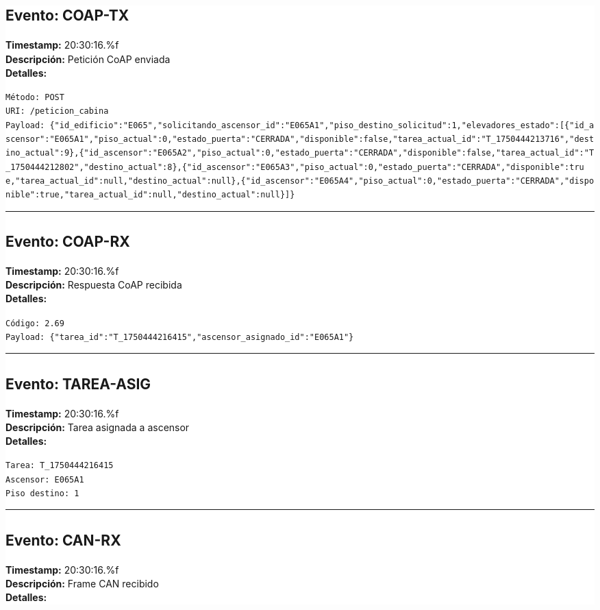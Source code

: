 
## Evento: COAP-TX

**Timestamp:** 20:30:16.%f  
**Descripción:** Petición CoAP enviada  
**Detalles:**

```
Método: POST
URI: /peticion_cabina
Payload: {"id_edificio":"E065","solicitando_ascensor_id":"E065A1","piso_destino_solicitud":1,"elevadores_estado":[{"id_ascensor":"E065A1","piso_actual":0,"estado_puerta":"CERRADA","disponible":false,"tarea_actual_id":"T_1750444213716","destino_actual":9},{"id_ascensor":"E065A2","piso_actual":0,"estado_puerta":"CERRADA","disponible":false,"tarea_actual_id":"T_1750444212802","destino_actual":8},{"id_ascensor":"E065A3","piso_actual":0,"estado_puerta":"CERRADA","disponible":true,"tarea_actual_id":null,"destino_actual":null},{"id_ascensor":"E065A4","piso_actual":0,"estado_puerta":"CERRADA","disponible":true,"tarea_actual_id":null,"destino_actual":null}]}
```

---

## Evento: COAP-RX

**Timestamp:** 20:30:16.%f  
**Descripción:** Respuesta CoAP recibida  
**Detalles:**

```
Código: 2.69
Payload: {"tarea_id":"T_1750444216415","ascensor_asignado_id":"E065A1"}
```

---

## Evento: TAREA-ASIG

**Timestamp:** 20:30:16.%f  
**Descripción:** Tarea asignada a ascensor  
**Detalles:**

```
Tarea: T_1750444216415
Ascensor: E065A1
Piso destino: 1
```

---

## Evento: CAN-RX

**Timestamp:** 20:30:16.%f  
**Descripción:** Frame CAN recibido  
**Detalles:**

